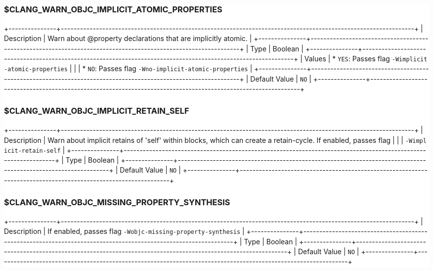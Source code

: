 ### $CLANG_WARN_OBJC_IMPLICIT_ATOMIC_PROPERTIES

+---------------+---------------------------------------------------------------------------------------------------------------+
| Description   | Warn about @property declarations that are implicitly atomic. |
+---------------+---------------------------------------------------------------------------------------------------------------+
| Type          | Boolean |
+---------------+---------------------------------------------------------------------------------------------------------------+
| Values        | * `YES`: Passes flag `-Wimplicit-atomic-properties` |
|               | * `NO`: Passes flag `-Wno-implicit-atomic-properties` |
+---------------+---------------------------------------------------------------------------------------------------------------+
| Default Value | `NO` |
+---------------+---------------------------------------------------------------------------------------------------------------+

### $CLANG_WARN_OBJC_IMPLICIT_RETAIN_SELF

+---------------+---------------------------------------------------------------------------------------------------------------+
| Description   | Warn about implicit retains of 'self' within blocks, which can create a retain-cycle. If enabled, passes flag |
|               | `-Wimplicit-retain-self` |
+---------------+---------------------------------------------------------------------------------------------------------------+
| Type          | Boolean |
+---------------+---------------------------------------------------------------------------------------------------------------+
| Default Value | `NO` |
+---------------+---------------------------------------------------------------------------------------------------------------+

### $CLANG_WARN_OBJC_MISSING_PROPERTY_SYNTHESIS

+---------------+---------------------------------------------------------------------------------------------------------------+
| Description   | If enabled, passes flag `-Wobjc-missing-property-synthesis` |
+---------------+---------------------------------------------------------------------------------------------------------------+
| Type          | Boolean |
+---------------+---------------------------------------------------------------------------------------------------------------+
| Default Value | `NO` |
+---------------+---------------------------------------------------------------------------------------------------------------+
